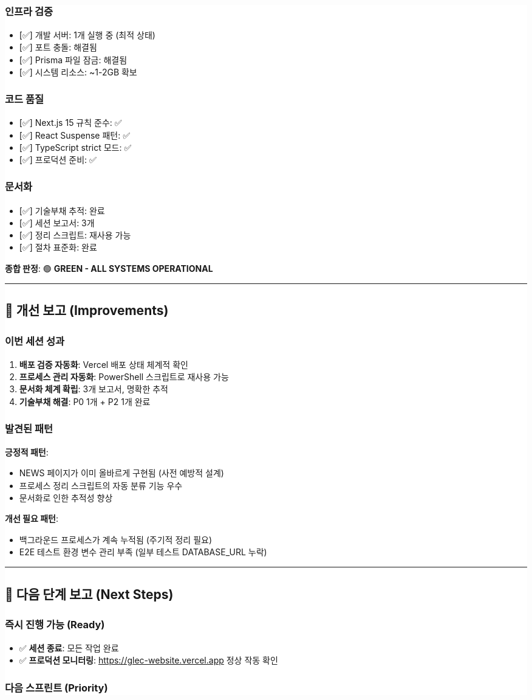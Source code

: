 ### 인프라 검증
- [✅] 개발 서버: 1개 실행 중 (최적 상태)
- [✅] 포트 충돌: 해결됨
- [✅] Prisma 파일 잠금: 해결됨
- [✅] 시스템 리소스: ~1-2GB 확보

### 코드 품질
- [✅] Next.js 15 규칙 준수: ✅
- [✅] React Suspense 패턴: ✅
- [✅] TypeScript strict 모드: ✅
- [✅] 프로덕션 준비: ✅

### 문서화
- [✅] 기술부채 추적: 완료
- [✅] 세션 보고서: 3개
- [✅] 정리 스크립트: 재사용 가능
- [✅] 절차 표준화: 완료

**종합 판정**: 🟢 **GREEN - ALL SYSTEMS OPERATIONAL**

---

## 🔄 개선 보고 (Improvements)

### 이번 세션 성과

1. **배포 검증 자동화**: Vercel 배포 상태 체계적 확인
2. **프로세스 관리 자동화**: PowerShell 스크립트로 재사용 가능
3. **문서화 체계 확립**: 3개 보고서, 명확한 추적
4. **기술부채 해결**: P0 1개 + P2 1개 완료

### 발견된 패턴

**긍정적 패턴**:
- NEWS 페이지가 이미 올바르게 구현됨 (사전 예방적 설계)
- 프로세스 정리 스크립트의 자동 분류 기능 우수
- 문서화로 인한 추적성 향상

**개선 필요 패턴**:
- 백그라운드 프로세스가 계속 누적됨 (주기적 정리 필요)
- E2E 테스트 환경 변수 관리 부족 (일부 테스트 DATABASE_URL 누락)

---

## 🚀 다음 단계 보고 (Next Steps)

### 즉시 진행 가능 (Ready)
- ✅ **세션 종료**: 모든 작업 완료
- ✅ **프로덕션 모니터링**: https://glec-website.vercel.app 정상 작동 확인

### 다음 스프린트 (Priority)
